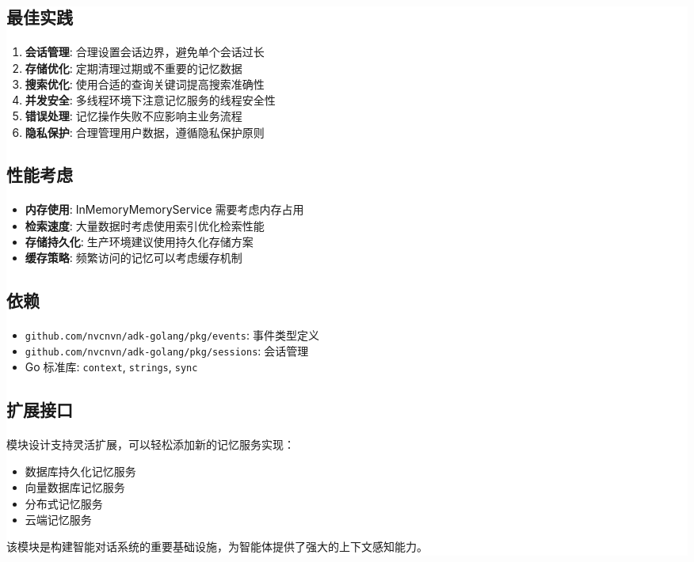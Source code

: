 ## 最佳实践

1. **会话管理**: 合理设置会话边界，避免单个会话过长
2. **存储优化**: 定期清理过期或不重要的记忆数据
3. **搜索优化**: 使用合适的查询关键词提高搜索准确性
4. **并发安全**: 多线程环境下注意记忆服务的线程安全性
5. **错误处理**: 记忆操作失败不应影响主业务流程
6. **隐私保护**: 合理管理用户数据，遵循隐私保护原则

## 性能考虑

- **内存使用**: InMemoryMemoryService 需要考虑内存占用
- **检索速度**: 大量数据时考虑使用索引优化检索性能
- **存储持久化**: 生产环境建议使用持久化存储方案
- **缓存策略**: 频繁访问的记忆可以考虑缓存机制

## 依赖

- `github.com/nvcnvn/adk-golang/pkg/events`: 事件类型定义
- `github.com/nvcnvn/adk-golang/pkg/sessions`: 会话管理
- Go 标准库: `context`, `strings`, `sync`

## 扩展接口

模块设计支持灵活扩展，可以轻松添加新的记忆服务实现：
- 数据库持久化记忆服务
- 向量数据库记忆服务  
- 分布式记忆服务
- 云端记忆服务

该模块是构建智能对话系统的重要基础设施，为智能体提供了强大的上下文感知能力。
